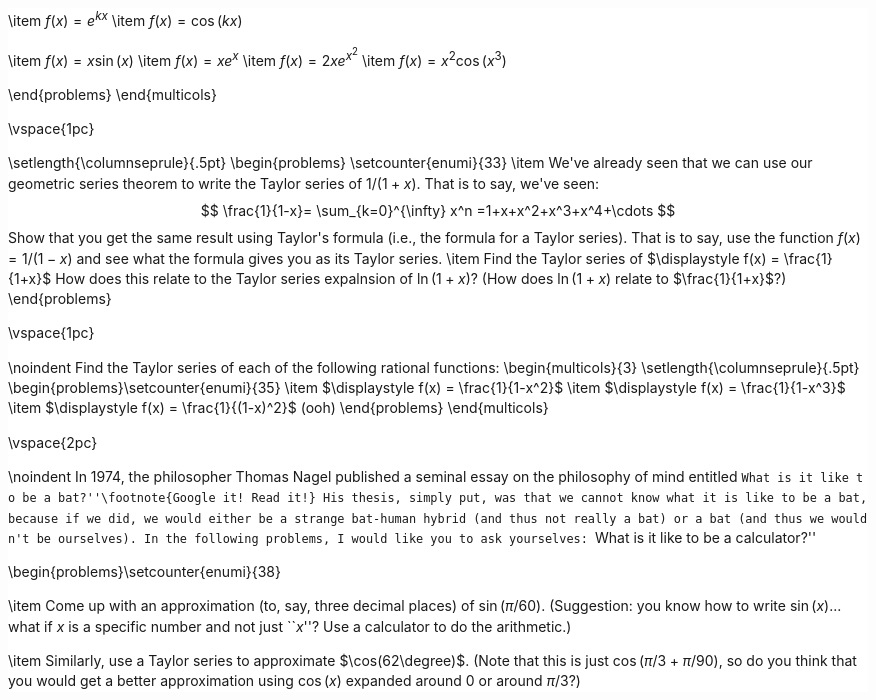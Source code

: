 \item $f(x) = e^{kx}$
\item $f(x) = \cos(kx)$

\item $f(x) = x\sin(x)$
\item $f(x) = xe^x$
\item $f(x) = 2xe^{x^2}$
\item $f(x) = x^2\cos(x^3)$

\end{problems}
\end{multicols}

\vspace{1pc}



\setlength{\columnseprule}{.5pt}
\begin{problems} \setcounter{enumi}{33}
\item We've already seen that we can use our geometric series theorem to write the Taylor series of $1/(1+x)$. That is to say, we've seen:
$$ \frac{1}{1-x}= \sum_{k=0}^{\infty} x^n =1+x+x^2+x^3+x^4+\cdots $$
Show that you get the same result using Taylor's formula (i.e., the formula for a Taylor series). That is to say, use the function $f(x) = 1/(1-x)$ and see what the formula gives you as its Taylor series.
\item Find the Taylor series of $\displaystyle f(x) = \frac{1}{1+x}$ How does this relate to the Taylor series expalnsion of $\ln(1+x)$? (How does $\ln(1+x)$ relate to $\frac{1}{1+x}$?)
\end{problems}

\vspace{1pc}

\noindent Find the Taylor series of each of the following rational functions:
\begin{multicols}{3}
\setlength{\columnseprule}{.5pt}
\begin{problems}\setcounter{enumi}{35}
\item $\displaystyle f(x) = \frac{1}{1-x^2}$
\item $\displaystyle f(x) = \frac{1}{1-x^3}$
\item $\displaystyle f(x) = \frac{1}{(1-x)^2}$ (ooh)
\end{problems}
\end{multicols}

\vspace{2pc}

\noindent In 1974, the philosopher Thomas Nagel published a seminal essay on the philosophy of mind entitled ``What is it like to be a bat?''\footnote{Google it! Read it!} His thesis, simply put, was that we cannot know what it is like to be a bat, because if we did, we would either be a strange bat-human hybrid (and thus not really a bat) or a bat (and thus we wouldn't be ourselves). In the following problems, I would like you to ask yourselves: ``What is it like to be a calculator?''

\begin{problems}\setcounter{enumi}{38}

\item Come up with an approximation (to, say, three decimal places) of $\sin(\pi/60)$. (Suggestion: you know how to write $\sin(x)$... what if $x$ is a specific number and not just ``$x$''? Use a calculator to do the arithmetic.)

\item Similarly, use a Taylor series to approximate $\cos(62\degree)$. (Note that this is just $\cos(\pi/3 + \pi/90)$, so do you think that you would get a better approximation using $\cos(x)$ expanded around $0$ or around $\pi/3$?)
